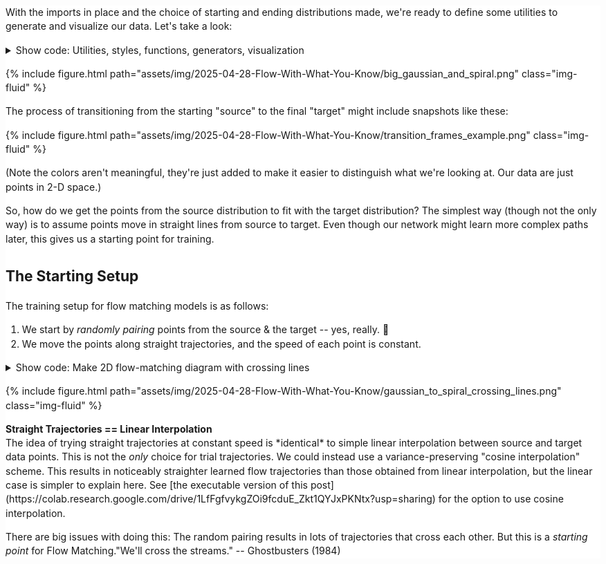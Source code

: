 </div>


With the imports in place and the choice of starting and ending distributions made, we're ready to define some utilities to generate and visualize our data. Let's take a look:

<details><summary class="mycodeblock">Show code: Utilities, styles, functions, generators, visualization</summary></details>


{% include figure.html path="assets/img/2025-04-28-Flow-With-What-You-Know/big_gaussian_and_spiral.png" class="img-fluid" %}

    
The process of transitioning from the starting "source" to the final "target" might include snapshots like these:

{% include figure.html path="assets/img/2025-04-28-Flow-With-What-You-Know/transition_frames_example.png" class="img-fluid" %}


(Note the colors aren't meaningful, they're just added to make it easier to distinguish what we're looking at. Our data are just points in 2-D space.)


So, how do we get the points from the source distribution to fit with the target distribution? The simplest way (though not the only way) is to assume points move in straight lines from source to target. Even though our network might learn more complex paths later, this gives us a starting point for training.

## The Starting Setup

The training setup for flow matching models is as follows:

1. We start by *randomly pairing* points from the source & the target -- yes, really. 🤣
2. We move the points along straight trajectories, and the speed of each point is constant.




<details><summary class="mycodeblock">Show code: Make 2D flow-matching diagram with crossing lines</summary></details>


{% include figure.html path="assets/img/2025-04-28-Flow-With-What-You-Know/gaussian_to_spiral_crossing_lines.png" class="img-fluid" %}


<div class="callout-block">
<b>Straight Trajectories == Linear Interpolation</b><br>
 The idea of trying straight trajectories at constant speed is *identical* to simple linear interpolation between source and target data points.<d-footnote>
This is not the <i>only</i> choice for trial trajectories. We could instead use a variance-preserving "cosine interpolation" scheme. This results in noticeably straighter learned flow trajectories than those obtained from linear interpolation, but the linear case is simpler to explain here. See [the executable version of this post](https://colab.research.google.com/drive/1LfFgfvykgZOi9fcduE_Zkt1QYJxPKNtx?usp=sharing) for the option to use cosine interpolation.</d-footnote>
</div>

There are big issues with doing this: The random pairing results in lots of trajectories that cross each other. But this is a *starting point* for Flow Matching.<d-footnote>"We'll cross the streams." -- Ghostbusters (1984)</d-footnote>

